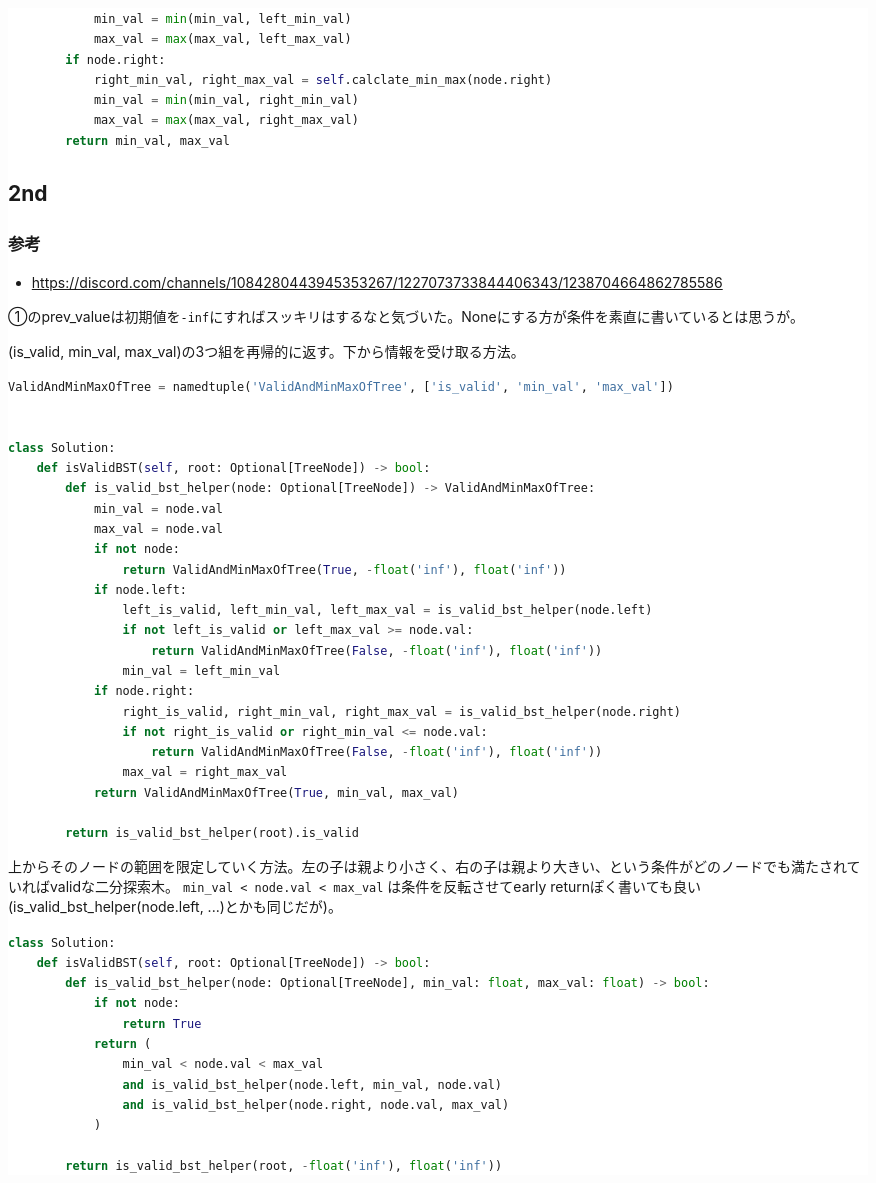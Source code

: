 ```py
            min_val = min(min_val, left_min_val)
            max_val = max(max_val, left_max_val)
        if node.right:
            right_min_val, right_max_val = self.calclate_min_max(node.right)
            min_val = min(min_val, right_min_val)
            max_val = max(max_val, right_max_val)
        return min_val, max_val
```

## 2nd

### 参考

- https://discord.com/channels/1084280443945353267/1227073733844406343/1238704664862785586

①のprev_valueは初期値を`-inf`にすればスッキリはするなと気づいた。Noneにする方が条件を素直に書いているとは思うが。

(is_valid, min_val, max_val)の3つ組を再帰的に返す。下から情報を受け取る方法。

```py
ValidAndMinMaxOfTree = namedtuple('ValidAndMinMaxOfTree', ['is_valid', 'min_val', 'max_val'])


class Solution:
    def isValidBST(self, root: Optional[TreeNode]) -> bool:
        def is_valid_bst_helper(node: Optional[TreeNode]) -> ValidAndMinMaxOfTree:
            min_val = node.val
            max_val = node.val
            if not node:
                return ValidAndMinMaxOfTree(True, -float('inf'), float('inf'))
            if node.left:
                left_is_valid, left_min_val, left_max_val = is_valid_bst_helper(node.left)
                if not left_is_valid or left_max_val >= node.val:
                    return ValidAndMinMaxOfTree(False, -float('inf'), float('inf'))
                min_val = left_min_val
            if node.right:
                right_is_valid, right_min_val, right_max_val = is_valid_bst_helper(node.right)
                if not right_is_valid or right_min_val <= node.val:
                    return ValidAndMinMaxOfTree(False, -float('inf'), float('inf'))
                max_val = right_max_val
            return ValidAndMinMaxOfTree(True, min_val, max_val)

        return is_valid_bst_helper(root).is_valid
```

上からそのノードの範囲を限定していく方法。左の子は親より小さく、右の子は親より大きい、という条件がどのノードでも満たされていればvalidな二分探索木。
`min_val < node.val < max_val` は条件を反転させてearly returnぽく書いても良い (is_valid_bst_helper(node.left, ...)とかも同じだが)。

```py
class Solution:
    def isValidBST(self, root: Optional[TreeNode]) -> bool:
        def is_valid_bst_helper(node: Optional[TreeNode], min_val: float, max_val: float) -> bool:
            if not node:
                return True
            return (
                min_val < node.val < max_val
                and is_valid_bst_helper(node.left, min_val, node.val)
                and is_valid_bst_helper(node.right, node.val, max_val)
            )

        return is_valid_bst_helper(root, -float('inf'), float('inf'))
```
